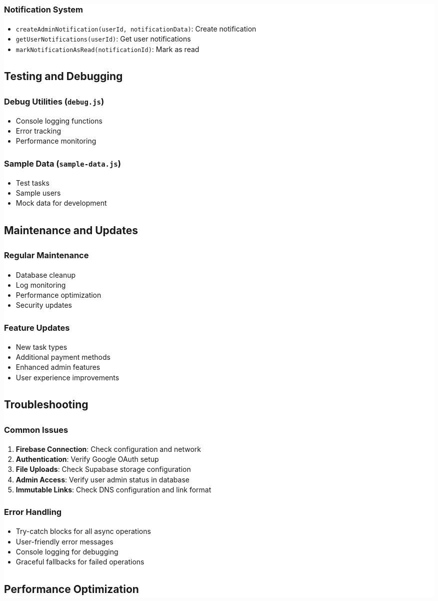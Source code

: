 ### Notification System
- `createAdminNotification(userId, notificationData)`: Create notification
- `getUserNotifications(userId)`: Get user notifications
- `markNotificationAsRead(notificationId)`: Mark as read

## Testing and Debugging

### Debug Utilities (`debug.js`)
- Console logging functions
- Error tracking
- Performance monitoring

### Sample Data (`sample-data.js`)
- Test tasks
- Sample users
- Mock data for development

## Maintenance and Updates

### Regular Maintenance
- Database cleanup
- Log monitoring
- Performance optimization
- Security updates

### Feature Updates
- New task types
- Additional payment methods
- Enhanced admin features
- User experience improvements

## Troubleshooting

### Common Issues
1. **Firebase Connection**: Check configuration and network
2. **Authentication**: Verify Google OAuth setup
3. **File Uploads**: Check Supabase storage configuration
4. **Admin Access**: Verify user admin status in database
5. **Immutable Links**: Check DNS configuration and link format

### Error Handling
- Try-catch blocks for all async operations
- User-friendly error messages
- Console logging for debugging
- Graceful fallbacks for failed operations

## Performance Optimization
